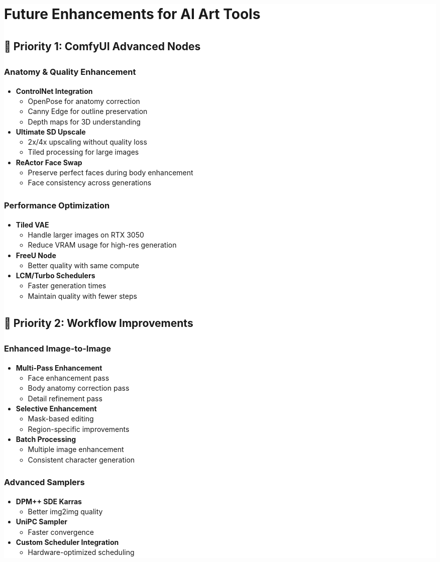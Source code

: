 # Future Enhancements for AI Art Tools

## 🎯 Priority 1: ComfyUI Advanced Nodes

### **Anatomy & Quality Enhancement**
- **ControlNet Integration**
  - OpenPose for anatomy correction
  - Canny Edge for outline preservation
  - Depth maps for 3D understanding
- **Ultimate SD Upscale**
  - 2x/4x upscaling without quality loss
  - Tiled processing for large images
- **ReActor Face Swap**
  - Preserve perfect faces during body enhancement
  - Face consistency across generations

### **Performance Optimization**
- **Tiled VAE**
  - Handle larger images on RTX 3050
  - Reduce VRAM usage for high-res generation
- **FreeU Node**
  - Better quality with same compute
- **LCM/Turbo Schedulers**
  - Faster generation times
  - Maintain quality with fewer steps

## 🔧 Priority 2: Workflow Improvements

### **Enhanced Image-to-Image**
- **Multi-Pass Enhancement**
  - Face enhancement pass
  - Body anatomy correction pass
  - Detail refinement pass
- **Selective Enhancement**
  - Mask-based editing
  - Region-specific improvements
- **Batch Processing**
  - Multiple image enhancement
  - Consistent character generation

### **Advanced Samplers**
- **DPM++ SDE Karras**
  - Better img2img quality
- **UniPC Sampler**
  - Faster convergence
- **Custom Scheduler Integration**
  - Hardware-optimized scheduling
